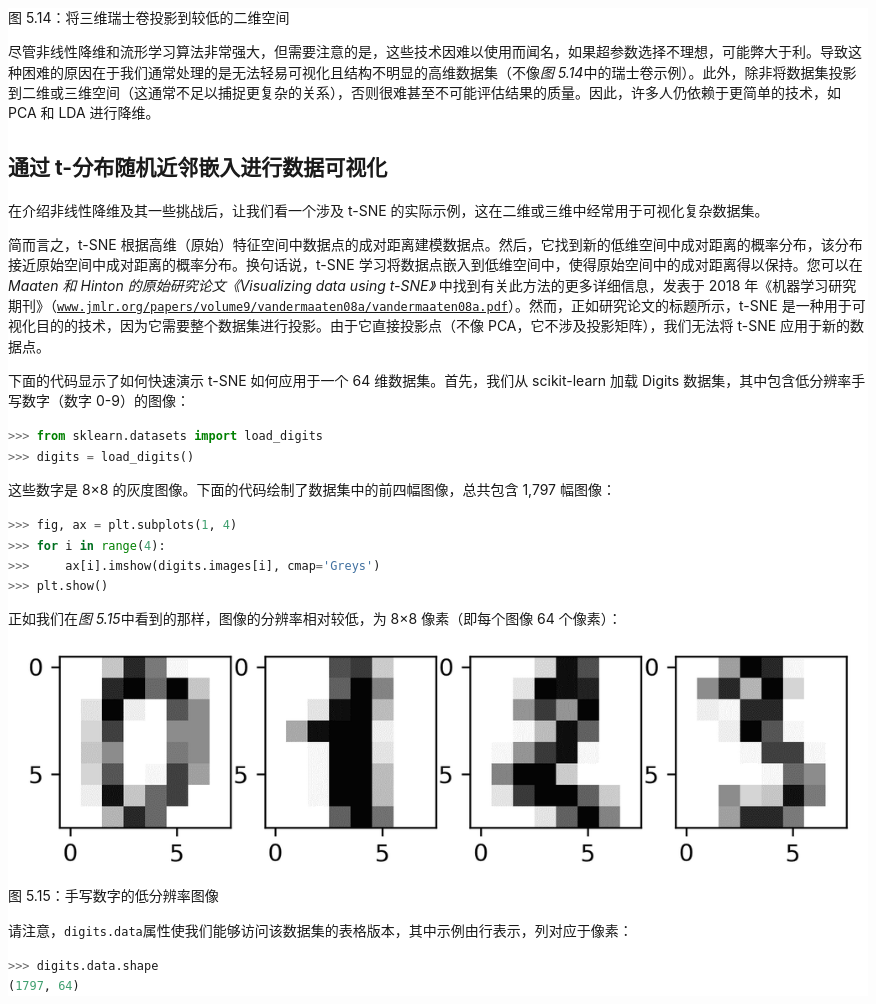 
图 5.14：将三维瑞士卷投影到较低的二维空间

尽管非线性降维和流形学习算法非常强大，但需要注意的是，这些技术因难以使用而闻名，如果超参数选择不理想，可能弊大于利。导致这种困难的原因在于我们通常处理的是无法轻易可视化且结构不明显的高维数据集（不像*图 5.14*中的瑞士卷示例）。此外，除非将数据集投影到二维或三维空间（这通常不足以捕捉更复杂的关系），否则很难甚至不可能评估结果的质量。因此，许多人仍依赖于更简单的技术，如 PCA 和 LDA 进行降维。

## 通过 t-分布随机近邻嵌入进行数据可视化

在介绍非线性降维及其一些挑战后，让我们看一个涉及 t-SNE 的实际示例，这在二维或三维中经常用于可视化复杂数据集。

简而言之，t-SNE 根据高维（原始）特征空间中数据点的成对距离建模数据点。然后，它找到新的低维空间中成对距离的概率分布，该分布接近原始空间中成对距离的概率分布。换句话说，t-SNE 学习将数据点嵌入到低维空间中，使得原始空间中的成对距离得以保持。您可以在 *Maaten 和 Hinton 的原始研究论文《Visualizing data using t-SNE》* 中找到有关此方法的更多详细信息，发表于 2018 年《机器学习研究期刊》（[`www.jmlr.org/papers/volume9/vandermaaten08a/vandermaaten08a.pdf`](https://www.jmlr.org/papers/volume9/vandermaaten08a/vandermaaten08a.pdf)）。然而，正如研究论文的标题所示，t-SNE 是一种用于可视化目的的技术，因为它需要整个数据集进行投影。由于它直接投影点（不像 PCA，它不涉及投影矩阵），我们无法将 t-SNE 应用于新的数据点。

下面的代码显示了如何快速演示 t-SNE 如何应用于一个 64 维数据集。首先，我们从 scikit-learn 加载 Digits 数据集，其中包含低分辨率手写数字（数字 0-9）的图像：

```py
>>> from sklearn.datasets import load_digits
>>> digits = load_digits() 
```

这些数字是 8×8 的灰度图像。下面的代码绘制了数据集中的前四幅图像，总共包含 1,797 幅图像：

```py
>>> fig, ax = plt.subplots(1, 4)
>>> for i in range(4):
>>>     ax[i].imshow(digits.images[i], cmap='Greys')
>>> plt.show() 
```

正如我们在*图 5.15*中看到的那样，图像的分辨率相对较低，为 8×8 像素（即每个图像 64 个像素）：

![一个包含文本的图片，剪贴画  自动生成描述](img/B17582_05_15.png)

图 5.15：手写数字的低分辨率图像

请注意，`digits.data`属性使我们能够访问该数据集的表格版本，其中示例由行表示，列对应于像素：

```py
>>> digits.data.shape
(1797, 64) 
```
